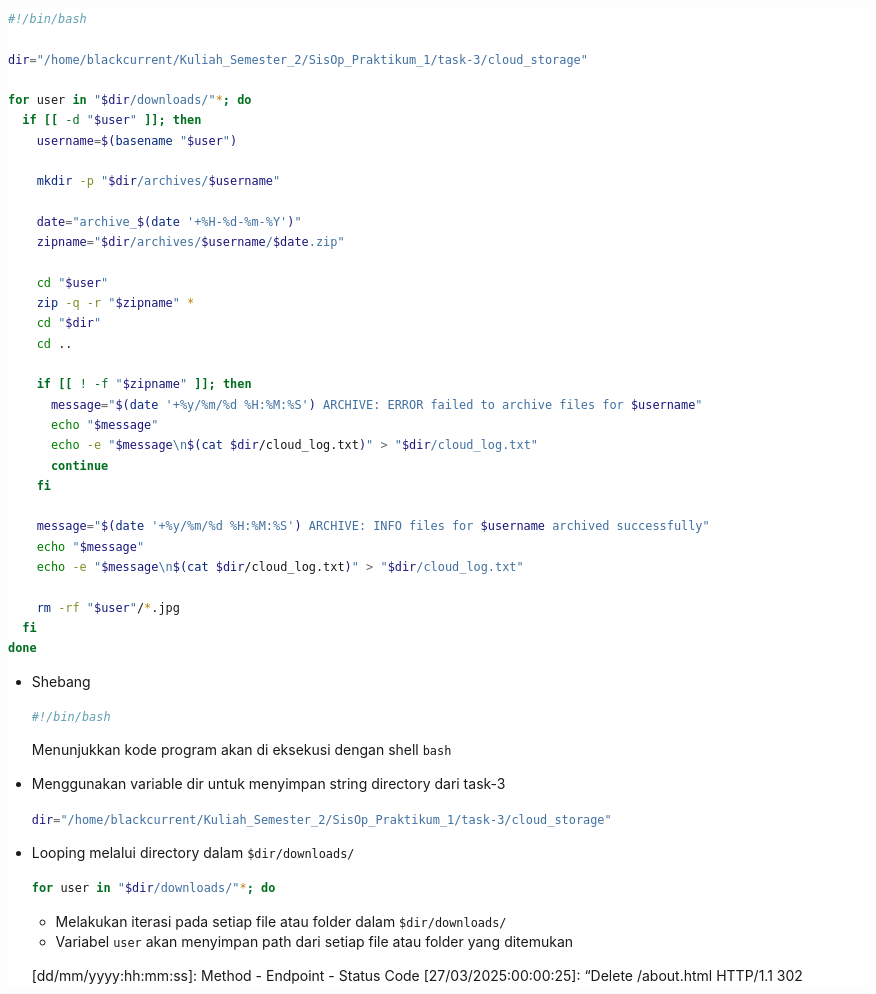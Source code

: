 ```bash
#!/bin/bash

dir="/home/blackcurrent/Kuliah_Semester_2/SisOp_Praktikum_1/task-3/cloud_storage"

for user in "$dir/downloads/"*; do
  if [[ -d "$user" ]]; then
    username=$(basename "$user")

    mkdir -p "$dir/archives/$username"

    date="archive_$(date '+%H-%d-%m-%Y')"
    zipname="$dir/archives/$username/$date.zip"

    cd "$user"
    zip -q -r "$zipname" *
    cd "$dir"
    cd ..

    if [[ ! -f "$zipname" ]]; then
      message="$(date '+%y/%m/%d %H:%M:%S') ARCHIVE: ERROR failed to archive files for $username"
      echo "$message"
      echo -e "$message\n$(cat $dir/cloud_log.txt)" > "$dir/cloud_log.txt"
      continue
    fi

    message="$(date '+%y/%m/%d %H:%M:%S') ARCHIVE: INFO files for $username archived successfully"
    echo "$message"
    echo -e "$message\n$(cat $dir/cloud_log.txt)" > "$dir/cloud_log.txt"

    rm -rf "$user"/*.jpg
  fi
done
```

- Shebang

  ```bash
  #!/bin/bash
  ```
  Menunjukkan kode program akan di eksekusi dengan shell `bash`

- Menggunakan variable dir untuk menyimpan string directory dari task-3
  
  ```bash
  dir="/home/blackcurrent/Kuliah_Semester_2/SisOp_Praktikum_1/task-3/cloud_storage"
  ```

- Looping melalui directory dalam `$dir/downloads/`
  
  ```bash
  for user in "$dir/downloads/"*; do
  ```
  - Melakukan iterasi pada setiap file atau folder dalam `$dir/downloads/`
  - Variabel `user` akan menyimpan path dari setiap file atau folder yang ditemukan


  [dd/mm/yyyy:hh:mm:ss]: Method - Endpoint - Status Code
 [27/03/2025:00:00:25]: “Delete /about.html HTTP/1.1 302